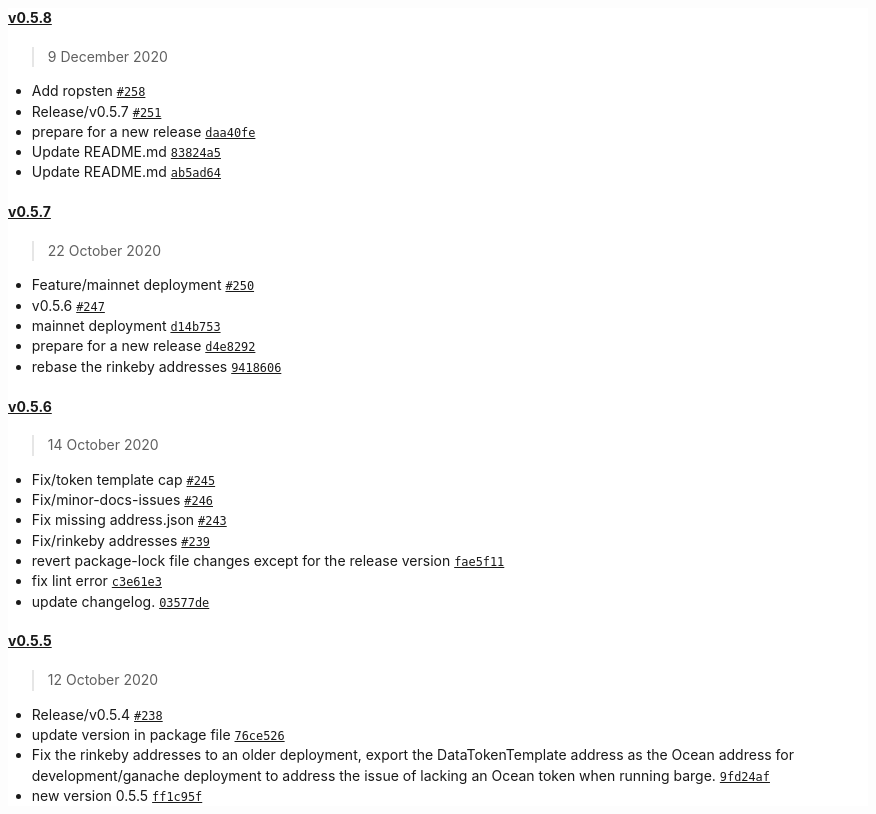 #### [v0.5.8](https://github.com/oceanprotocol/contracts/compare/v0.5.7...v0.5.8)

> 9 December 2020

- Add ropsten [`#258`](https://github.com/oceanprotocol/contracts/pull/258)
- Release/v0.5.7 [`#251`](https://github.com/oceanprotocol/contracts/pull/251)
- prepare for a new release [`daa40fe`](https://github.com/oceanprotocol/contracts/commit/daa40fe79981cbe24899103daed29aa042a2e437)
- Update README.md [`83824a5`](https://github.com/oceanprotocol/contracts/commit/83824a56003e318354e9aaa0c49e3b052f514952)
- Update README.md [`ab5ad64`](https://github.com/oceanprotocol/contracts/commit/ab5ad6476a95de4ab20886068106f74a4d41b22e)

#### [v0.5.7](https://github.com/oceanprotocol/contracts/compare/v0.5.6...v0.5.7)

> 22 October 2020

- Feature/mainnet deployment [`#250`](https://github.com/oceanprotocol/contracts/pull/250)
- v0.5.6 [`#247`](https://github.com/oceanprotocol/contracts/pull/247)
- mainnet deployment [`d14b753`](https://github.com/oceanprotocol/contracts/commit/d14b753eb2be95b4f436b798fd6e0c3b40f4adea)
- prepare for a new release [`d4e8292`](https://github.com/oceanprotocol/contracts/commit/d4e8292e0fe4d3ba69b2c77072bb35635a3f54bf)
- rebase the rinkeby addresses [`9418606`](https://github.com/oceanprotocol/contracts/commit/9418606a2abf697d87f9f430cb7c4bb44dee25c4)

#### [v0.5.6](https://github.com/oceanprotocol/contracts/compare/v0.5.5...v0.5.6)

> 14 October 2020

- Fix/token template cap [`#245`](https://github.com/oceanprotocol/contracts/pull/245)
- Fix/minor-docs-issues [`#246`](https://github.com/oceanprotocol/contracts/pull/246)
- Fix missing address.json [`#243`](https://github.com/oceanprotocol/contracts/pull/243)
- Fix/rinkeby addresses [`#239`](https://github.com/oceanprotocol/contracts/pull/239)
- revert package-lock file changes except for the release version [`fae5f11`](https://github.com/oceanprotocol/contracts/commit/fae5f11594058dd8d6ef8260d2b79fcee23fa748)
- fix lint error [`c3e61e3`](https://github.com/oceanprotocol/contracts/commit/c3e61e3600dfeece9f6960f013d8a15c24947c60)
- update changelog. [`03577de`](https://github.com/oceanprotocol/contracts/commit/03577de4a130aee998bc0c22354f0ac7ea6aec57)

#### [v0.5.5](https://github.com/oceanprotocol/contracts/compare/v0.5.4...v0.5.5)

> 12 October 2020

- Release/v0.5.4 [`#238`](https://github.com/oceanprotocol/contracts/pull/238)
- update version in package file [`76ce526`](https://github.com/oceanprotocol/contracts/commit/76ce526f302661435832c1ad84348f277eaabbdd)
- Fix the rinkeby addresses to an older deployment, export the DataTokenTemplate address as the Ocean address for development/ganache deployment to address the issue of lacking an Ocean token when running barge. [`9fd24af`](https://github.com/oceanprotocol/contracts/commit/9fd24afe8556b68bdbc7a2d247fa79a414ec70cb)
- new version 0.5.5 [`ff1c95f`](https://github.com/oceanprotocol/contracts/commit/ff1c95f81605b6493d3573f144a6f7c30ca01f22)
